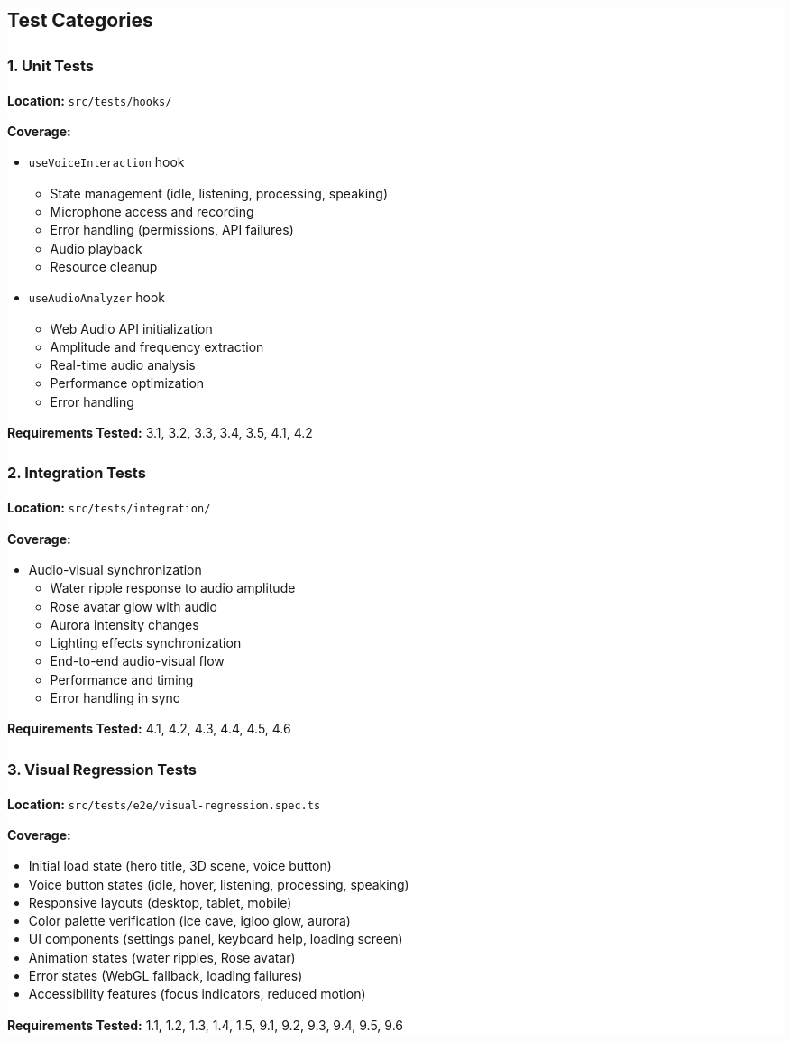 ## Test Categories

### 1. Unit Tests

**Location:** `src/tests/hooks/`

**Coverage:**
- `useVoiceInteraction` hook
  - State management (idle, listening, processing, speaking)
  - Microphone access and recording
  - Error handling (permissions, API failures)
  - Audio playback
  - Resource cleanup
  
- `useAudioAnalyzer` hook
  - Web Audio API initialization
  - Amplitude and frequency extraction
  - Real-time audio analysis
  - Performance optimization
  - Error handling

**Requirements Tested:** 3.1, 3.2, 3.3, 3.4, 3.5, 4.1, 4.2

### 2. Integration Tests

**Location:** `src/tests/integration/`

**Coverage:**
- Audio-visual synchronization
  - Water ripple response to audio amplitude
  - Rose avatar glow with audio
  - Aurora intensity changes
  - Lighting effects synchronization
  - End-to-end audio-visual flow
  - Performance and timing
  - Error handling in sync

**Requirements Tested:** 4.1, 4.2, 4.3, 4.4, 4.5, 4.6

### 3. Visual Regression Tests

**Location:** `src/tests/e2e/visual-regression.spec.ts`

**Coverage:**
- Initial load state (hero title, 3D scene, voice button)
- Voice button states (idle, hover, listening, processing, speaking)
- Responsive layouts (desktop, tablet, mobile)
- Color palette verification (ice cave, igloo glow, aurora)
- UI components (settings panel, keyboard help, loading screen)
- Animation states (water ripples, Rose avatar)
- Error states (WebGL fallback, loading failures)
- Accessibility features (focus indicators, reduced motion)

**Requirements Tested:** 1.1, 1.2, 1.3, 1.4, 1.5, 9.1, 9.2, 9.3, 9.4, 9.5, 9.6
